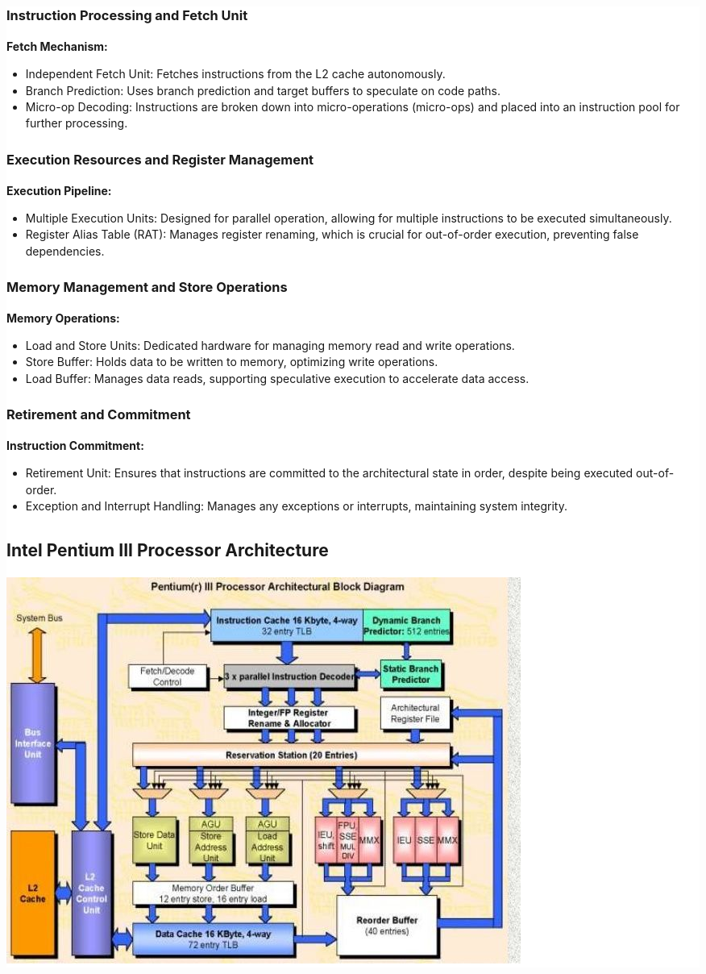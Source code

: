 ### Instruction Processing and Fetch Unit

**Fetch Mechanism:**

*   Independent Fetch Unit: Fetches instructions from the L2 cache autonomously.
*   Branch Prediction: Uses branch prediction and target buffers to speculate on code paths.
*   Micro-op Decoding: Instructions are broken down into micro-operations (micro-ops) and placed into an instruction pool for further processing.


### Execution Resources and Register Management

**Execution Pipeline:**

*   Multiple Execution Units: Designed for parallel operation, allowing for multiple instructions to be executed simultaneously.
*   Register Alias Table (RAT): Manages register renaming, which is crucial for out-of-order execution, preventing false dependencies.


### Memory Management and Store Operations

**Memory Operations:**

*   Load and Store Units: Dedicated hardware for managing memory read and write operations.
*   Store Buffer: Holds data to be written to memory, optimizing write operations.
*   Load Buffer: Manages data reads, supporting speculative execution to accelerate data access.


### Retirement and Commitment

**Instruction Commitment:**

*   Retirement Unit: Ensures that instructions are committed to the architectural state in order, despite being executed out-of-order.
*   Exception and Interrupt Handling: Manages any exceptions or interrupts, maintaining system integrity.

## Intel Pentium III Processor Architecture <a name="intel-pentium-iii-processor-architecture"></a>
![Pentium III Architecture Diagram](/assets/images/posts/intel-processor-architecture/pentium3.jpeg)
